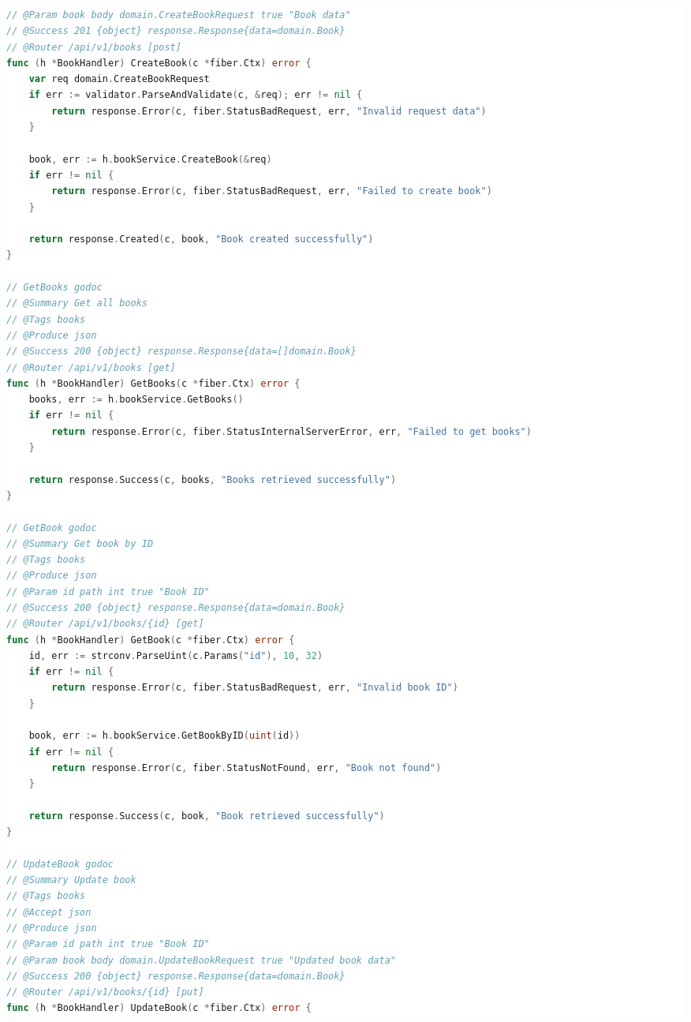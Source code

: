 ```go
// @Param book body domain.CreateBookRequest true "Book data"
// @Success 201 {object} response.Response{data=domain.Book}
// @Router /api/v1/books [post]
func (h *BookHandler) CreateBook(c *fiber.Ctx) error {
	var req domain.CreateBookRequest
	if err := validator.ParseAndValidate(c, &req); err != nil {
		return response.Error(c, fiber.StatusBadRequest, err, "Invalid request data")
	}

	book, err := h.bookService.CreateBook(&req)
	if err != nil {
		return response.Error(c, fiber.StatusBadRequest, err, "Failed to create book")
	}

	return response.Created(c, book, "Book created successfully")
}

// GetBooks godoc
// @Summary Get all books
// @Tags books
// @Produce json
// @Success 200 {object} response.Response{data=[]domain.Book}
// @Router /api/v1/books [get]
func (h *BookHandler) GetBooks(c *fiber.Ctx) error {
	books, err := h.bookService.GetBooks()
	if err != nil {
		return response.Error(c, fiber.StatusInternalServerError, err, "Failed to get books")
	}

	return response.Success(c, books, "Books retrieved successfully")
}

// GetBook godoc
// @Summary Get book by ID
// @Tags books
// @Produce json
// @Param id path int true "Book ID"
// @Success 200 {object} response.Response{data=domain.Book}
// @Router /api/v1/books/{id} [get]
func (h *BookHandler) GetBook(c *fiber.Ctx) error {
	id, err := strconv.ParseUint(c.Params("id"), 10, 32)
	if err != nil {
		return response.Error(c, fiber.StatusBadRequest, err, "Invalid book ID")
	}

	book, err := h.bookService.GetBookByID(uint(id))
	if err != nil {
		return response.Error(c, fiber.StatusNotFound, err, "Book not found")
	}

	return response.Success(c, book, "Book retrieved successfully")
}

// UpdateBook godoc
// @Summary Update book
// @Tags books
// @Accept json
// @Produce json
// @Param id path int true "Book ID"
// @Param book body domain.UpdateBookRequest true "Updated book data"
// @Success 200 {object} response.Response{data=domain.Book}
// @Router /api/v1/books/{id} [put]
func (h *BookHandler) UpdateBook(c *fiber.Ctx) error {
```
